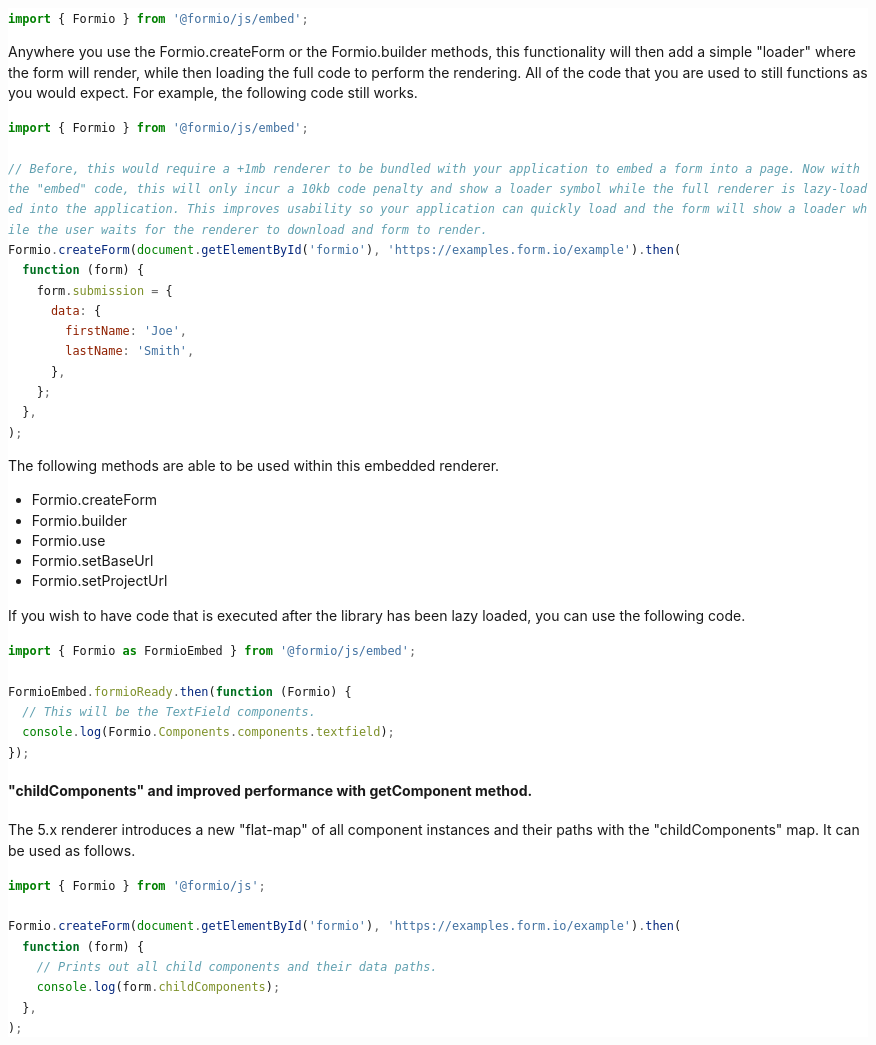 ```js
import { Formio } from '@formio/js/embed';
```

Anywhere you use the Formio.createForm or the Formio.builder methods, this functionality will then add a simple "loader" where the form will render, while then loading the full code to perform the rendering. All of the code that you are used to still functions as you would expect. For example, the following code still works.

```js
import { Formio } from '@formio/js/embed';

// Before, this would require a +1mb renderer to be bundled with your application to embed a form into a page. Now with the "embed" code, this will only incur a 10kb code penalty and show a loader symbol while the full renderer is lazy-loaded into the application. This improves usability so your application can quickly load and the form will show a loader while the user waits for the renderer to download and form to render.
Formio.createForm(document.getElementById('formio'), 'https://examples.form.io/example').then(
  function (form) {
    form.submission = {
      data: {
        firstName: 'Joe',
        lastName: 'Smith',
      },
    };
  },
);
```

The following methods are able to be used within this embedded renderer.

- Formio.createForm
- Formio.builder
- Formio.use
- Formio.setBaseUrl
- Formio.setProjectUrl

If you wish to have code that is executed after the library has been lazy loaded, you can use the following code.

```js
import { Formio as FormioEmbed } from '@formio/js/embed';

FormioEmbed.formioReady.then(function (Formio) {
  // This will be the TextField components.
  console.log(Formio.Components.components.textfield);
});
```

#### "childComponents" and improved performance with getComponent method.

The 5.x renderer introduces a new "flat-map" of all component instances and their paths with the "childComponents" map. It can be used as follows.

```js
import { Formio } from '@formio/js';

Formio.createForm(document.getElementById('formio'), 'https://examples.form.io/example').then(
  function (form) {
    // Prints out all child components and their data paths.
    console.log(form.childComponents);
  },
);
```
